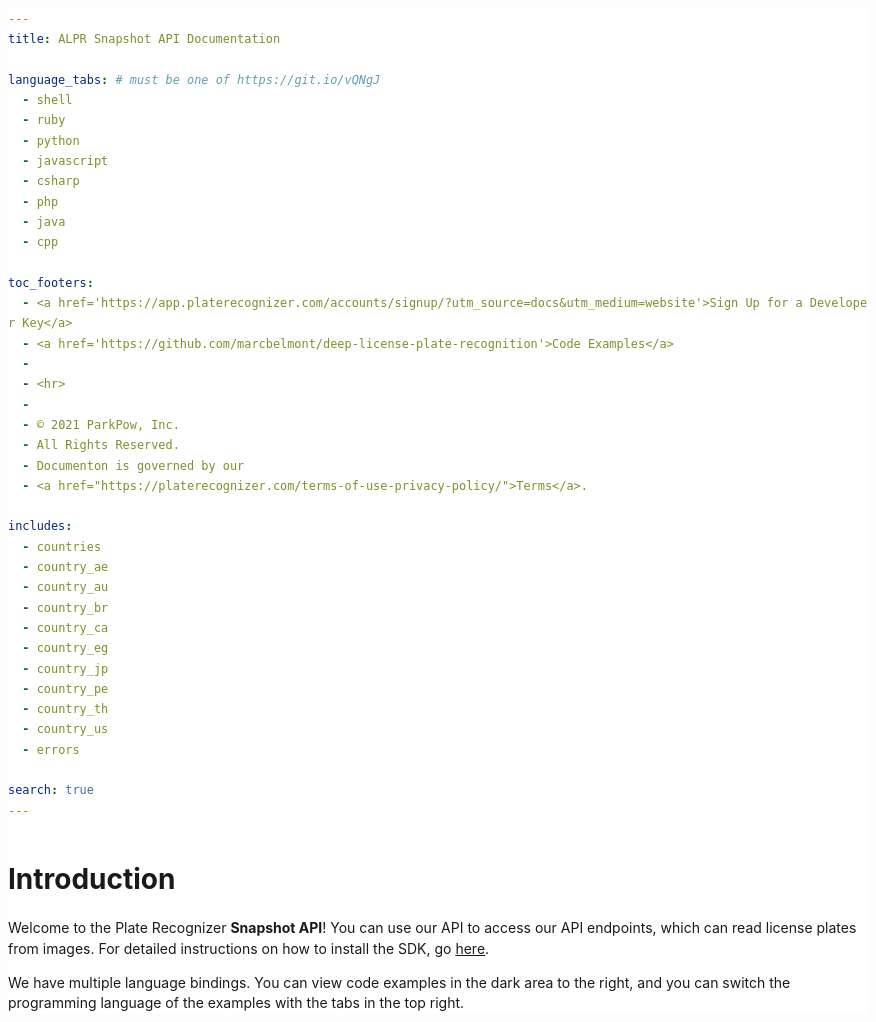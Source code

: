 ```yaml
---
title: ALPR Snapshot API Documentation

language_tabs: # must be one of https://git.io/vQNgJ
  - shell
  - ruby
  - python
  - javascript
  - csharp
  - php
  - java
  - cpp

toc_footers:
  - <a href='https://app.platerecognizer.com/accounts/signup/?utm_source=docs&utm_medium=website'>Sign Up for a Developer Key</a>
  - <a href='https://github.com/marcbelmont/deep-license-plate-recognition'>Code Examples</a>
  -
  - <hr>
  -
  - © 2021 ParkPow, Inc.
  - All Rights Reserved.
  - Documenton is governed by our
  - <a href="https://platerecognizer.com/terms-of-use-privacy-policy/">Terms</a>.

includes:
  - countries
  - country_ae
  - country_au
  - country_br
  - country_ca
  - country_eg
  - country_jp
  - country_pe
  - country_th
  - country_us
  - errors

search: true
---
```


# Introduction

Welcome to the Plate Recognizer **Snapshot API**! You can use our API to access our API endpoints, which can read license plates from images. For detailed instructions on how to install the SDK, go [here](https://app.platerecognizer.com/sdk/?utm_source=docs&utm_medium=website).

We have multiple language bindings. You can view code examples in the dark area to the right, and you can switch the programming language of the examples with the tabs in the top right.
